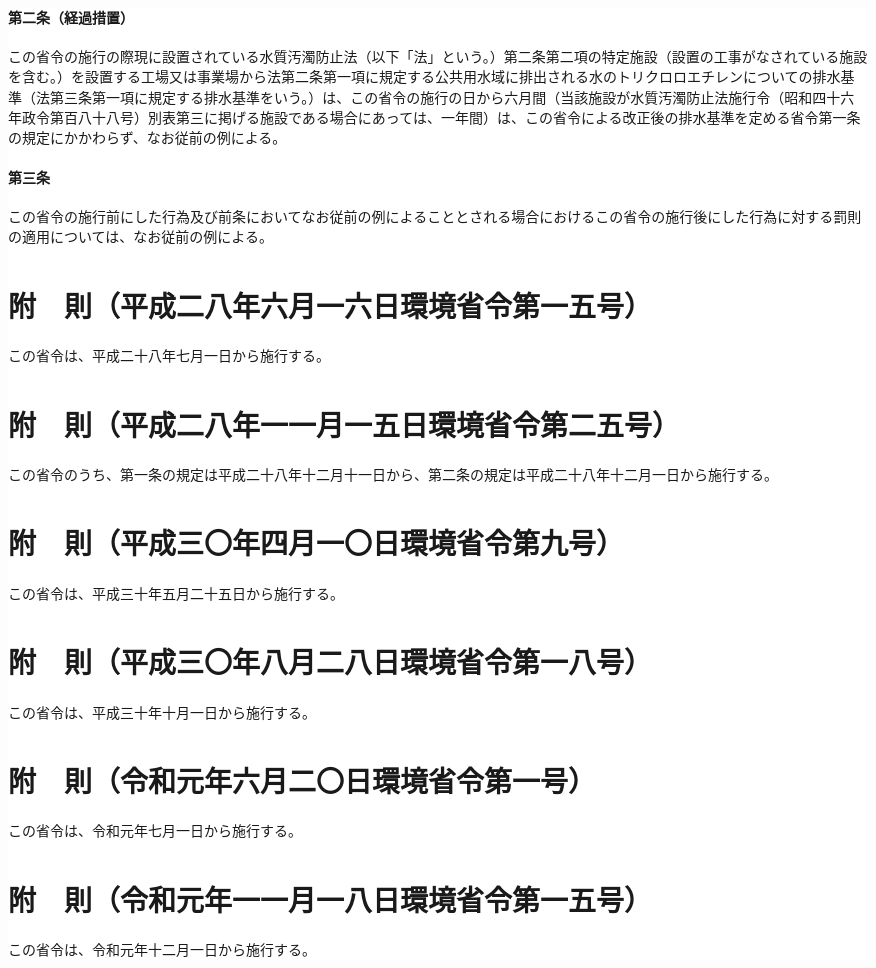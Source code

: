 #### 第二条（経過措置）
この省令の施行の際現に設置されている水質汚濁防止法（以下「法」という。）第二条第二項の特定施設（設置の工事がなされている施設を含む。）を設置する工場又は事業場から法第二条第一項に規定する公共用水域に排出される水のトリクロロエチレンについての排水基準（法第三条第一項に規定する排水基準をいう。）は、この省令の施行の日から六月間（当該施設が水質汚濁防止法施行令（昭和四十六年政令第百八十八号）別表第三に掲げる施設である場合にあっては、一年間）は、この省令による改正後の排水基準を定める省令第一条の規定にかかわらず、なお従前の例による。
#### 第三条
この省令の施行前にした行為及び前条においてなお従前の例によることとされる場合におけるこの省令の施行後にした行為に対する罰則の適用については、なお従前の例による。
# 附　則（平成二八年六月一六日環境省令第一五号）
この省令は、平成二十八年七月一日から施行する。
# 附　則（平成二八年一一月一五日環境省令第二五号）
この省令のうち、第一条の規定は平成二十八年十二月十一日から、第二条の規定は平成二十八年十二月一日から施行する。
# 附　則（平成三〇年四月一〇日環境省令第九号）
この省令は、平成三十年五月二十五日から施行する。
# 附　則（平成三〇年八月二八日環境省令第一八号）
この省令は、平成三十年十月一日から施行する。
# 附　則（令和元年六月二〇日環境省令第一号）
この省令は、令和元年七月一日から施行する。
# 附　則（令和元年一一月一八日環境省令第一五号）
この省令は、令和元年十二月一日から施行する。
